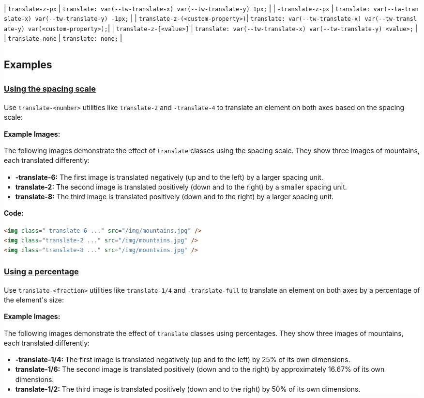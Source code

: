 | `translate-z-px`          | `translate: var(--tw-translate-x) var(--tw-translate-y) 1px;`         |
| `-translate-z-px`         | `translate: var(--tw-translate-x) var(--tw-translate-y) -1px;`        |
| `translate-z-(<custom-property>)`| `translate: var(--tw-translate-x) var(--tw-translate-y) var(<custom-property>);`|
| `translate-z-[<value>]`    | `translate: var(--tw-translate-x) var(--tw-translate-y) <value>;`        |
| `translate-none`          | `translate: none;`                                                    |

## Examples

### [Using the spacing scale](https://tailwindcss.com/docs/translate#using-the-spacing-scale)

Use `translate-<number>` utilities like `translate-2` and `-translate-4` to translate an element on both axes based on the spacing scale:

**Example Images:**

The following images demonstrate the effect of `translate` classes using the spacing scale.  They show three images of mountains, each translated differently:

*   **-translate-6:**  The first image is translated negatively (up and to the left) by a larger spacing unit.
*   **translate-2:** The second image is translated positively (down and to the right) by a smaller spacing unit.
*   **translate-8:** The third image is translated positively (down and to the right) by a larger spacing unit.

**Code:**

```html
<img class="-translate-6 ..." src="/img/mountains.jpg" />
<img class="translate-2 ..." src="/img/mountains.jpg" />
<img class="translate-8 ..." src="/img/mountains.jpg" />
```

### [Using a percentage](https://tailwindcss.com/docs/translate#using-a-percentage)

Use `translate-<fraction>` utilities like `translate-1/4` and `-translate-full` to translate an element on both axes by a percentage of the element's size:

**Example Images:**

The following images demonstrate the effect of `translate` classes using percentages. They show three images of mountains, each translated differently:

*   **-translate-1/4:** The first image is translated negatively (up and to the left) by 25% of its own dimensions.
*   **translate-1/6:** The second image is translated positively (down and to the right) by approximately 16.67% of its own dimensions.
*   **translate-1/2:** The third image is translated positively (down and to the right) by 50% of its own dimensions.
